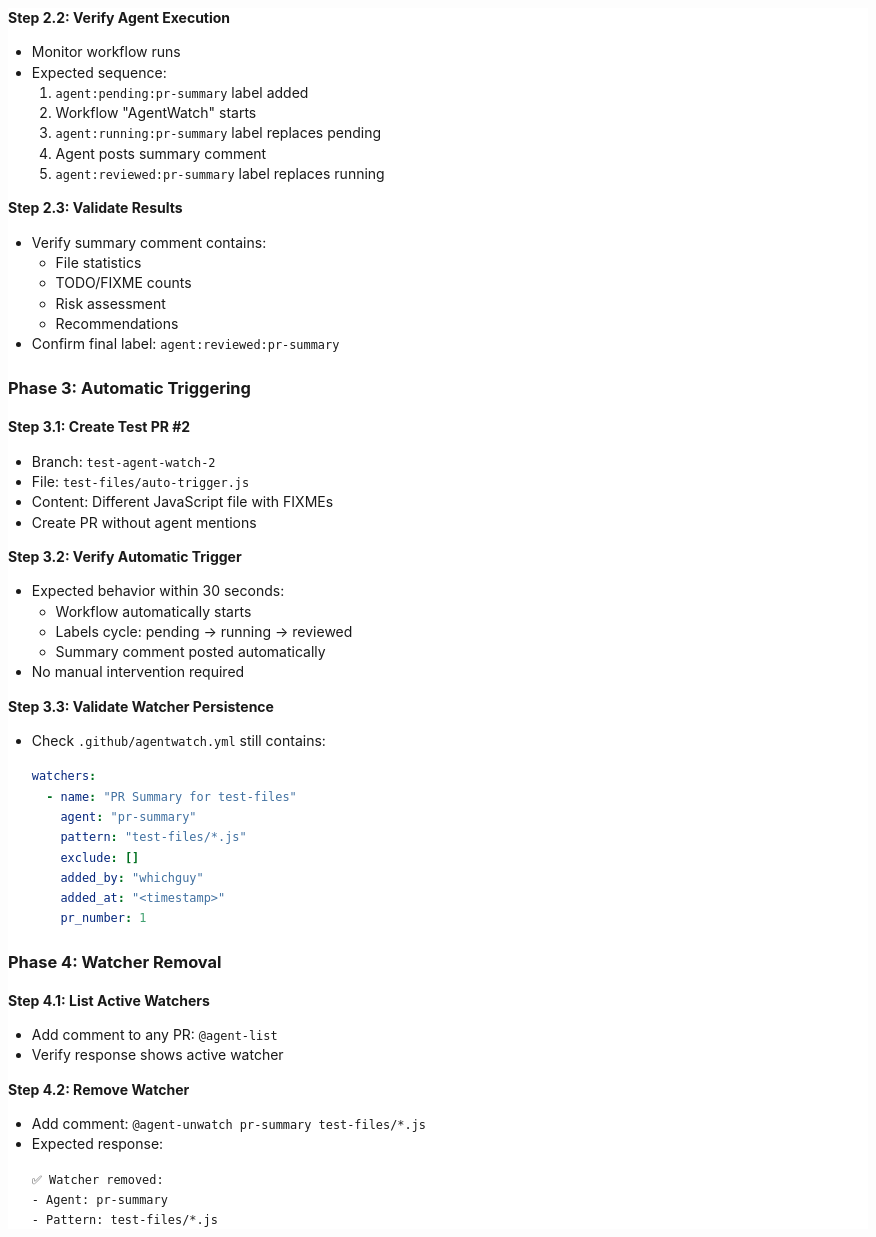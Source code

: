**Step 2.2: Verify Agent Execution**
- Monitor workflow runs
- Expected sequence:
  1. `agent:pending:pr-summary` label added
  2. Workflow "AgentWatch" starts
  3. `agent:running:pr-summary` label replaces pending
  4. Agent posts summary comment
  5. `agent:reviewed:pr-summary` label replaces running

**Step 2.3: Validate Results**
- Verify summary comment contains:
  - File statistics
  - TODO/FIXME counts
  - Risk assessment
  - Recommendations
- Confirm final label: `agent:reviewed:pr-summary`

### Phase 3: Automatic Triggering
**Step 3.1: Create Test PR #2**
- Branch: `test-agent-watch-2`
- File: `test-files/auto-trigger.js`
- Content: Different JavaScript file with FIXMEs
- Create PR without agent mentions

**Step 3.2: Verify Automatic Trigger**
- Expected behavior within 30 seconds:
  - Workflow automatically starts
  - Labels cycle: pending → running → reviewed
  - Summary comment posted automatically
- No manual intervention required

**Step 3.3: Validate Watcher Persistence**
- Check `.github/agentwatch.yml` still contains:
  ```yaml
  watchers:
    - name: "PR Summary for test-files"
      agent: "pr-summary"
      pattern: "test-files/*.js"
      exclude: []
      added_by: "whichguy"
      added_at: "<timestamp>"
      pr_number: 1
  ```

### Phase 4: Watcher Removal
**Step 4.1: List Active Watchers**
- Add comment to any PR: `@agent-list`
- Verify response shows active watcher

**Step 4.2: Remove Watcher**
- Add comment: `@agent-unwatch pr-summary test-files/*.js`
- Expected response:
  ```
  ✅ Watcher removed:
  - Agent: pr-summary
  - Pattern: test-files/*.js
  ```
